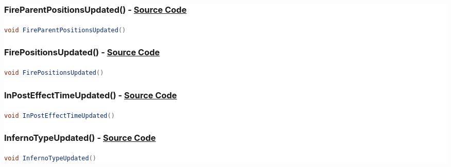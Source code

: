 ### **FireParentPositionsUpdated()** - [Source Code](https://github.com/swiftly-solution/swiftlys2/blob/main/managed/src/SwiftlyS2.Generated/Schemas/Interfaces/CInferno.cs#L65)

```csharp
void FireParentPositionsUpdated()
```

### **FirePositionsUpdated()** - [Source Code](https://github.com/swiftly-solution/swiftlys2/blob/main/managed/src/SwiftlyS2.Generated/Schemas/Interfaces/CInferno.cs#L64)

```csharp
void FirePositionsUpdated()
```

### **InPostEffectTimeUpdated()** - [Source Code](https://github.com/swiftly-solution/swiftlys2/blob/main/managed/src/SwiftlyS2.Generated/Schemas/Interfaces/CInferno.cs#L72)

```csharp
void InPostEffectTimeUpdated()
```

### **InfernoTypeUpdated()** - [Source Code](https://github.com/swiftly-solution/swiftlys2/blob/main/managed/src/SwiftlyS2.Generated/Schemas/Interfaces/CInferno.cs#L69)

```csharp
void InfernoTypeUpdated()
```


